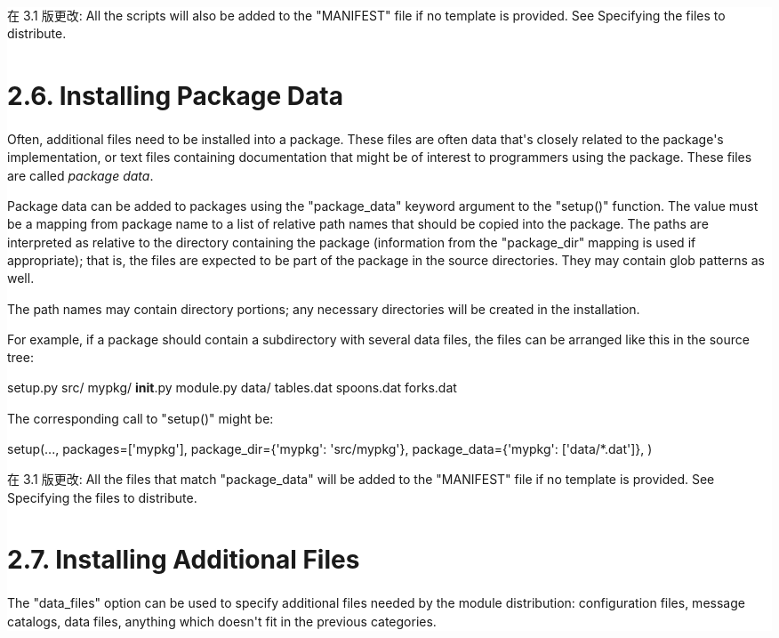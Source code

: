 在 3.1 版更改: All the scripts will also be added to the "MANIFEST"
file if no template is provided.  See Specifying the files to
distribute.


2.6. Installing Package Data
============================

Often, additional files need to be installed into a package.  These
files are often data that's closely related to the package's
implementation, or text files containing documentation that might be
of interest to programmers using the package.  These files are called
*package data*.

Package data can be added to packages using the "package_data" keyword
argument to the "setup()" function.  The value must be a mapping from
package name to a list of relative path names that should be copied
into the package.  The paths are interpreted as relative to the
directory containing the package (information from the "package_dir"
mapping is used if appropriate); that is, the files are expected to be
part of the package in the source directories. They may contain glob
patterns as well.

The path names may contain directory portions; any necessary
directories will be created in the installation.

For example, if a package should contain a subdirectory with several
data files, the files can be arranged like this in the source tree:

   setup.py
   src/
       mypkg/
           __init__.py
           module.py
           data/
               tables.dat
               spoons.dat
               forks.dat

The corresponding call to "setup()" might be:

   setup(...,
         packages=['mypkg'],
         package_dir={'mypkg': 'src/mypkg'},
         package_data={'mypkg': ['data/*.dat']},
         )

在 3.1 版更改: All the files that match "package_data" will be added
to the "MANIFEST" file if no template is provided.  See Specifying the
files to distribute.


2.7. Installing Additional Files
================================

The "data_files" option can be used to specify additional files needed
by the module distribution: configuration files, message catalogs,
data files, anything which doesn't fit in the previous categories.
